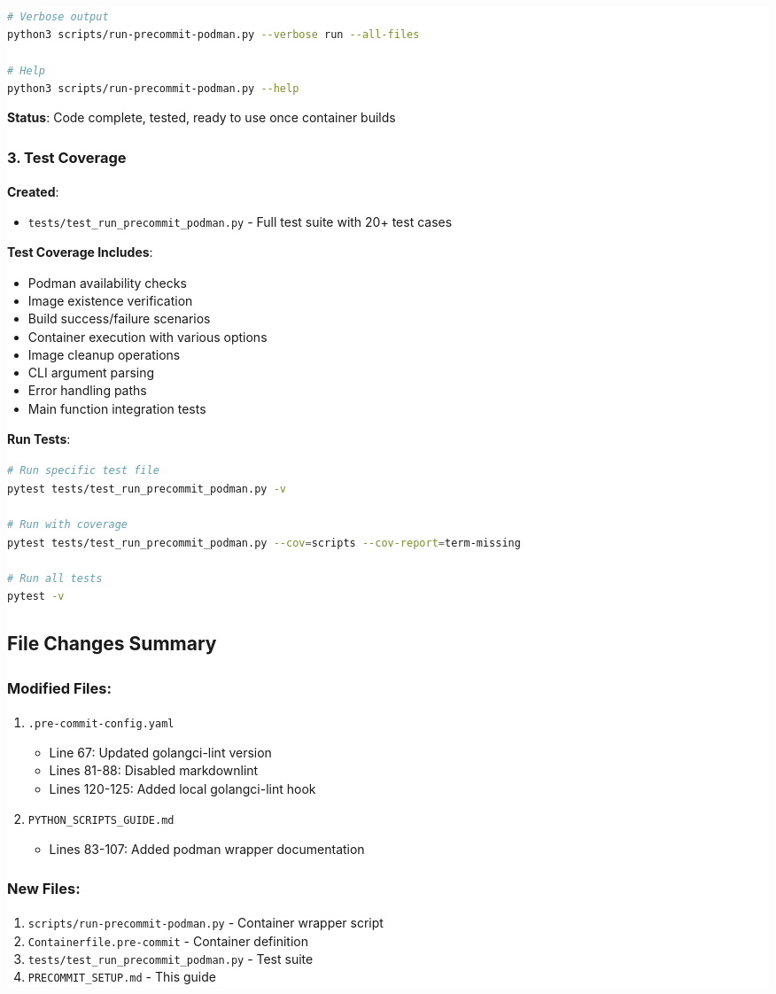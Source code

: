 ```bash
# Verbose output
python3 scripts/run-precommit-podman.py --verbose run --all-files

# Help
python3 scripts/run-precommit-podman.py --help
```

**Status**: Code complete, tested, ready to use once container builds

### 3. Test Coverage

**Created**:
- `tests/test_run_precommit_podman.py` - Full test suite with 20+ test cases

**Test Coverage Includes**:
- Podman availability checks
- Image existence verification
- Build success/failure scenarios
- Container execution with various options
- Image cleanup operations
- CLI argument parsing
- Error handling paths
- Main function integration tests

**Run Tests**:
```bash
# Run specific test file
pytest tests/test_run_precommit_podman.py -v

# Run with coverage
pytest tests/test_run_precommit_podman.py --cov=scripts --cov-report=term-missing

# Run all tests
pytest -v
```

## File Changes Summary

### Modified Files:
1. `.pre-commit-config.yaml`
   - Line 67: Updated golangci-lint version
   - Lines 81-88: Disabled markdownlint
   - Lines 120-125: Added local golangci-lint hook

2. `PYTHON_SCRIPTS_GUIDE.md`
   - Lines 83-107: Added podman wrapper documentation

### New Files:
1. `scripts/run-precommit-podman.py` - Container wrapper script
2. `Containerfile.pre-commit` - Container definition
3. `tests/test_run_precommit_podman.py` - Test suite
4. `PRECOMMIT_SETUP.md` - This guide

